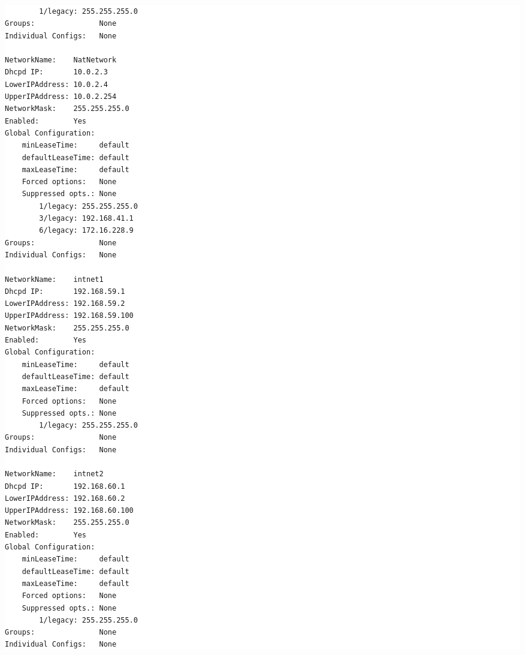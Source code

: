 ```
        1/legacy: 255.255.255.0
Groups:               None
Individual Configs:   None

NetworkName:    NatNetwork
Dhcpd IP:       10.0.2.3
LowerIPAddress: 10.0.2.4
UpperIPAddress: 10.0.2.254
NetworkMask:    255.255.255.0
Enabled:        Yes
Global Configuration:
    minLeaseTime:     default
    defaultLeaseTime: default
    maxLeaseTime:     default
    Forced options:   None
    Suppressed opts.: None
        1/legacy: 255.255.255.0
        3/legacy: 192.168.41.1
        6/legacy: 172.16.228.9
Groups:               None
Individual Configs:   None

NetworkName:    intnet1
Dhcpd IP:       192.168.59.1
LowerIPAddress: 192.168.59.2
UpperIPAddress: 192.168.59.100
NetworkMask:    255.255.255.0
Enabled:        Yes
Global Configuration:
    minLeaseTime:     default
    defaultLeaseTime: default
    maxLeaseTime:     default
    Forced options:   None
    Suppressed opts.: None
        1/legacy: 255.255.255.0
Groups:               None
Individual Configs:   None

NetworkName:    intnet2
Dhcpd IP:       192.168.60.1
LowerIPAddress: 192.168.60.2
UpperIPAddress: 192.168.60.100
NetworkMask:    255.255.255.0
Enabled:        Yes
Global Configuration:
    minLeaseTime:     default
    defaultLeaseTime: default
    maxLeaseTime:     default
    Forced options:   None
    Suppressed opts.: None
        1/legacy: 255.255.255.0
Groups:               None
Individual Configs:   None
```
